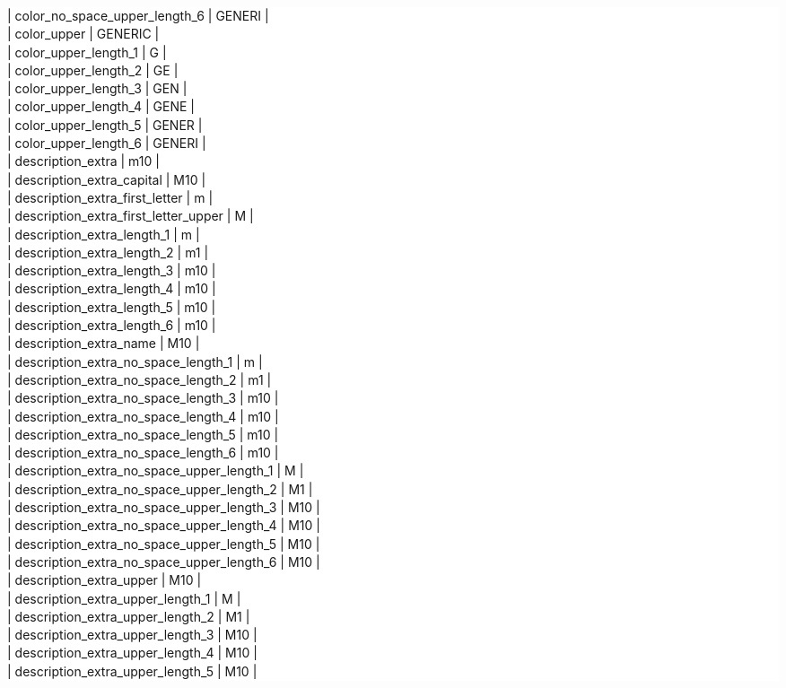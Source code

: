 | color_no_space_upper_length_6 | GENERI |  
| color_upper | GENERIC |  
| color_upper_length_1 | G |  
| color_upper_length_2 | GE |  
| color_upper_length_3 | GEN |  
| color_upper_length_4 | GENE |  
| color_upper_length_5 | GENER |  
| color_upper_length_6 | GENERI |  
| description_extra | m10 |  
| description_extra_capital | M10 |  
| description_extra_first_letter | m |  
| description_extra_first_letter_upper | M |  
| description_extra_length_1 | m |  
| description_extra_length_2 | m1 |  
| description_extra_length_3 | m10 |  
| description_extra_length_4 | m10 |  
| description_extra_length_5 | m10 |  
| description_extra_length_6 | m10 |  
| description_extra_name | M10 |  
| description_extra_no_space_length_1 | m |  
| description_extra_no_space_length_2 | m1 |  
| description_extra_no_space_length_3 | m10 |  
| description_extra_no_space_length_4 | m10 |  
| description_extra_no_space_length_5 | m10 |  
| description_extra_no_space_length_6 | m10 |  
| description_extra_no_space_upper_length_1 | M |  
| description_extra_no_space_upper_length_2 | M1 |  
| description_extra_no_space_upper_length_3 | M10 |  
| description_extra_no_space_upper_length_4 | M10 |  
| description_extra_no_space_upper_length_5 | M10 |  
| description_extra_no_space_upper_length_6 | M10 |  
| description_extra_upper | M10 |  
| description_extra_upper_length_1 | M |  
| description_extra_upper_length_2 | M1 |  
| description_extra_upper_length_3 | M10 |  
| description_extra_upper_length_4 | M10 |  
| description_extra_upper_length_5 | M10 |  